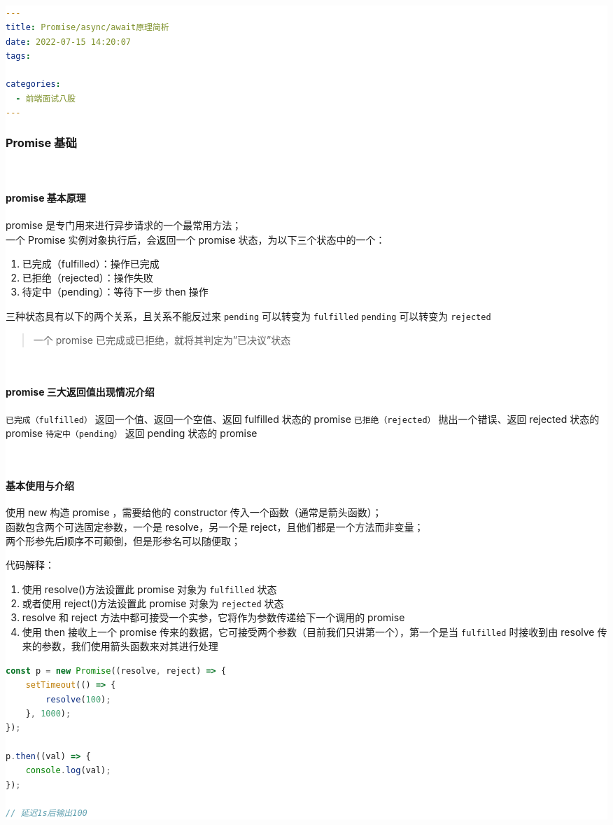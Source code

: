 ```yaml
---
title: Promise/async/await原理简析
date: 2022-07-15 14:20:07
tags:

categories:
  - 前端面试八股
---
```


### Promise 基础

<br>

#### promise 基本原理

promise 是专门用来进行异步请求的一个最常用方法；  
一个 Promise 实例对象执行后，会返回一个 promise 状态，为以下三个状态中的一个：

1. 已完成（fulfilled）：操作已完成
2. 已拒绝（rejected）：操作失败
3. 待定中（pending）：等待下一步 then 操作

三种状态具有以下的两个关系，且关系不能反过来
`pending` 可以转变为 `fulfilled`
`pending` 可以转变为 `rejected`

> 一个 promise 已完成或已拒绝，就将其判定为”已决议”状态

<br>

#### promise 三大返回值出现情况介绍

`已完成（fulfilled）` 返回一个值、返回一个空值、返回 fulfilled 状态的 promise
`已拒绝（rejected）` 抛出一个错误、返回 rejected 状态的 promise
`待定中（pending）` 返回 pending 状态的 promise

<br>

#### 基本使用与介绍

使用 new 构造 promise ，需要给他的 constructor 传入一个函数（通常是箭头函数）；  
函数包含两个可选固定参数，一个是 resolve，另一个是 reject，且他们都是一个方法而非变量；  
两个形参先后顺序不可颠倒，但是形参名可以随便取；

代码解释：

1. 使用 resolve()方法设置此 promise 对象为 `fulfilled` 状态
2. 或者使用 reject()方法设置此 promise 对象为 `rejected` 状态
3. resolve 和 reject 方法中都可接受一个实参，它将作为参数传递给下一个调用的 promise
4. 使用 then 接收上一个 promise 传来的数据，它可接受两个参数（目前我们只讲第一个），第一个是当 `fulfilled` 时接收到由 resolve 传来的参数，我们使用箭头函数来对其进行处理

```js
const p = new Promise((resolve, reject) => {
	setTimeout(() => {
		resolve(100);
	}, 1000);
});

p.then((val) => {
	console.log(val);
});

// 延迟1s后输出100
```
